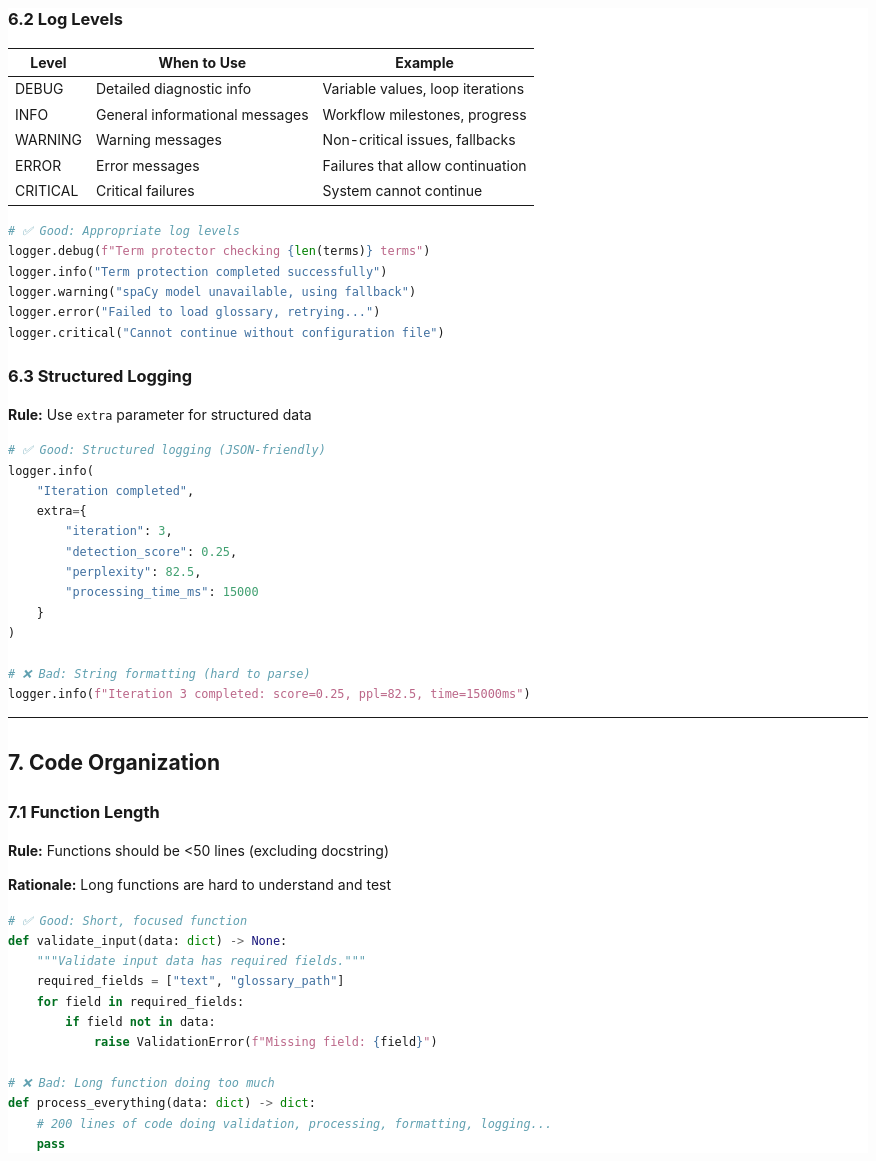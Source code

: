 ### 6.2 Log Levels

| Level | When to Use | Example |
|-------|-------------|---------|
| DEBUG | Detailed diagnostic info | Variable values, loop iterations |
| INFO | General informational messages | Workflow milestones, progress |
| WARNING | Warning messages | Non-critical issues, fallbacks |
| ERROR | Error messages | Failures that allow continuation |
| CRITICAL | Critical failures | System cannot continue |

```python
# ✅ Good: Appropriate log levels
logger.debug(f"Term protector checking {len(terms)} terms")
logger.info("Term protection completed successfully")
logger.warning("spaCy model unavailable, using fallback")
logger.error("Failed to load glossary, retrying...")
logger.critical("Cannot continue without configuration file")
```

### 6.3 Structured Logging

**Rule:** Use `extra` parameter for structured data

```python
# ✅ Good: Structured logging (JSON-friendly)
logger.info(
    "Iteration completed",
    extra={
        "iteration": 3,
        "detection_score": 0.25,
        "perplexity": 82.5,
        "processing_time_ms": 15000
    }
)

# ❌ Bad: String formatting (hard to parse)
logger.info(f"Iteration 3 completed: score=0.25, ppl=82.5, time=15000ms")
```

---

## 7. Code Organization

### 7.1 Function Length

**Rule:** Functions should be <50 lines (excluding docstring)

**Rationale:** Long functions are hard to understand and test

```python
# ✅ Good: Short, focused function
def validate_input(data: dict) -> None:
    """Validate input data has required fields."""
    required_fields = ["text", "glossary_path"]
    for field in required_fields:
        if field not in data:
            raise ValidationError(f"Missing field: {field}")

# ❌ Bad: Long function doing too much
def process_everything(data: dict) -> dict:
    # 200 lines of code doing validation, processing, formatting, logging...
    pass
```
